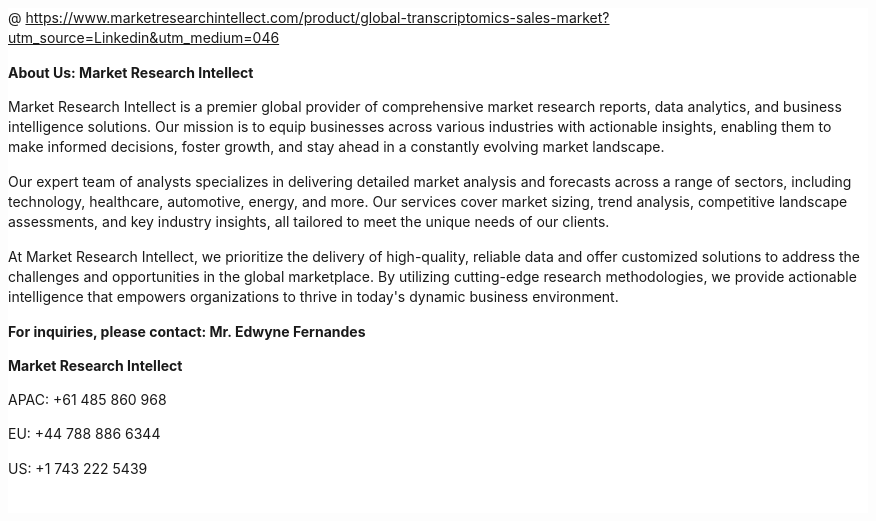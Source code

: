 @</strong>&nbsp;<a href="https://www.marketresearchintellect.com/product/global-transcriptomics-sales-market?utm_source=Linkedin&utm_medium=046">https://www.marketresearchintellect.com/product/global-transcriptomics-sales-market?utm_source=Linkedin&utm_medium=046</a></span></p><p><strong>About Us: Market Research Intellect</strong></p><p>Market Research Intellect is a premier global provider of comprehensive market research reports, data analytics, and business intelligence solutions. Our mission is to equip businesses across various industries with actionable insights, enabling them to make informed decisions, foster growth, and stay ahead in a constantly evolving market landscape.</p><p>Our expert team of analysts specializes in delivering detailed market analysis and forecasts across a range of sectors, including technology, healthcare, automotive, energy, and more. Our services cover market sizing, trend analysis, competitive landscape assessments, and key industry insights, all tailored to meet the unique needs of our clients.</p><p>At Market Research Intellect, we prioritize the delivery of high-quality, reliable data and offer customized solutions to address the challenges and opportunities in the global marketplace. By utilizing cutting-edge research methodologies, we provide actionable intelligence that empowers organizations to thrive in today's dynamic business environment.</p><p><strong>For inquiries, please contact: Mr. Edwyne Fernandes</strong></p><p><strong>Market Research Intellect</strong></p><p>APAC: +61 485 860 968</p><p>EU: +44 788 886 6344</p><p>US: +1 743 222 5439</p></div><div class="article-main__content" data-test-id="publishing-text-block">&nbsp;</div>
